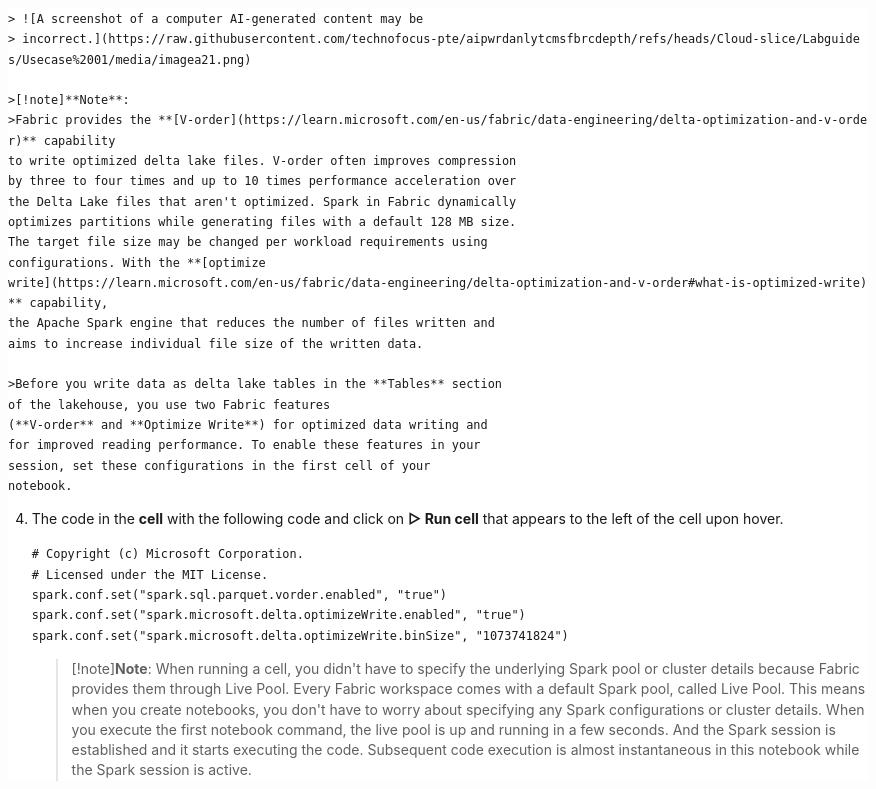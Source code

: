     > ![A screenshot of a computer AI-generated content may be
    > incorrect.](https://raw.githubusercontent.com/technofocus-pte/aipwrdanlytcmsfbrcdepth/refs/heads/Cloud-slice/Labguides/Usecase%2001/media/imagea21.png)

	>[!note]**Note**:
	>Fabric provides the **[V-order](https://learn.microsoft.com/en-us/fabric/data-engineering/delta-optimization-and-v-order)** capability
	to write optimized delta lake files. V-order often improves compression
	by three to four times and up to 10 times performance acceleration over
	the Delta Lake files that aren't optimized. Spark in Fabric dynamically
	optimizes partitions while generating files with a default 128 MB size.
	The target file size may be changed per workload requirements using
	configurations. With the **[optimize
	write](https://learn.microsoft.com/en-us/fabric/data-engineering/delta-optimization-and-v-order#what-is-optimized-write)** capability,
	the Apache Spark engine that reduces the number of files written and
	aims to increase individual file size of the written data.

    >Before you write data as delta lake tables in the **Tables** section
    of the lakehouse, you use two Fabric features
    (**V-order** and **Optimize Write**) for optimized data writing and
    for improved reading performance. To enable these features in your
    session, set these configurations in the first cell of your
    notebook.

4.  The code in the **cell** with the following code and click on **▷ Run
    cell**  that appears to the left of the cell upon hover.
	
    ```
    # Copyright (c) Microsoft Corporation.
    # Licensed under the MIT License.
    spark.conf.set("spark.sql.parquet.vorder.enabled", "true")
    spark.conf.set("spark.microsoft.delta.optimizeWrite.enabled", "true")
    spark.conf.set("spark.microsoft.delta.optimizeWrite.binSize", "1073741824")
    ```
	
    <!--
        > ![](https://raw.githubusercontent.com/technofocus-pte/aipwrdanlytcmsfbrcdepth/refs/heads/Cloud-slice/Labguides/Usecase%2001/media/image22.png)

        > ![A screenshot of a computer AI-generated content may be
        > incorrect.](https://raw.githubusercontent.com/technofocus-pte/aipwrdanlytcmsfbrcdepth/refs/heads/Cloud-slice/Labguides/Usecase%2001/media/image23.png)
    -->

    >[!note]**Note**: When running a cell, you didn't have to specify the underlying Spark
    > pool or cluster details because Fabric provides them through Live
    > Pool. Every Fabric workspace comes with a default Spark pool, called
    > Live Pool. This means when you create notebooks, you don't have to
    > worry about specifying any Spark configurations or cluster details.
    > When you execute the first notebook command, the live pool is up and
    > running in a few seconds. And the Spark session is established and it
    > starts executing the code. Subsequent code execution is almost
    > instantaneous in this notebook while the Spark session is active. 
